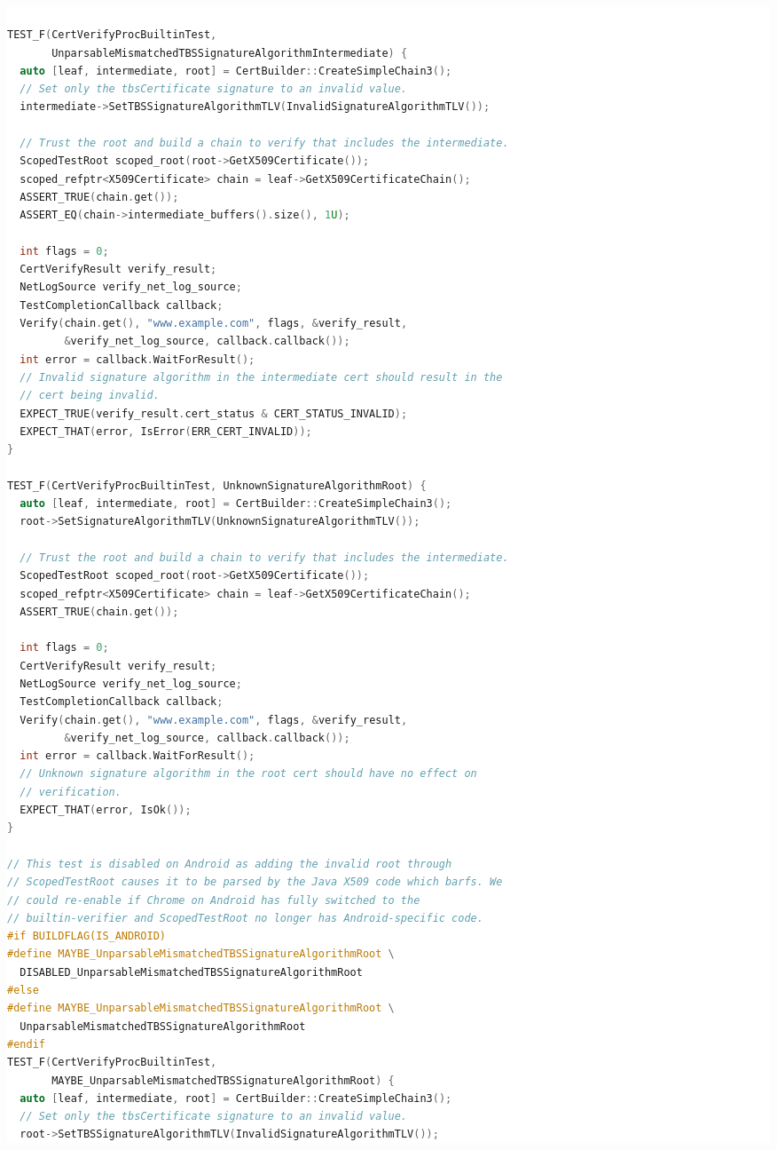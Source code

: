```cpp

TEST_F(CertVerifyProcBuiltinTest,
       UnparsableMismatchedTBSSignatureAlgorithmIntermediate) {
  auto [leaf, intermediate, root] = CertBuilder::CreateSimpleChain3();
  // Set only the tbsCertificate signature to an invalid value.
  intermediate->SetTBSSignatureAlgorithmTLV(InvalidSignatureAlgorithmTLV());

  // Trust the root and build a chain to verify that includes the intermediate.
  ScopedTestRoot scoped_root(root->GetX509Certificate());
  scoped_refptr<X509Certificate> chain = leaf->GetX509CertificateChain();
  ASSERT_TRUE(chain.get());
  ASSERT_EQ(chain->intermediate_buffers().size(), 1U);

  int flags = 0;
  CertVerifyResult verify_result;
  NetLogSource verify_net_log_source;
  TestCompletionCallback callback;
  Verify(chain.get(), "www.example.com", flags, &verify_result,
         &verify_net_log_source, callback.callback());
  int error = callback.WaitForResult();
  // Invalid signature algorithm in the intermediate cert should result in the
  // cert being invalid.
  EXPECT_TRUE(verify_result.cert_status & CERT_STATUS_INVALID);
  EXPECT_THAT(error, IsError(ERR_CERT_INVALID));
}

TEST_F(CertVerifyProcBuiltinTest, UnknownSignatureAlgorithmRoot) {
  auto [leaf, intermediate, root] = CertBuilder::CreateSimpleChain3();
  root->SetSignatureAlgorithmTLV(UnknownSignatureAlgorithmTLV());

  // Trust the root and build a chain to verify that includes the intermediate.
  ScopedTestRoot scoped_root(root->GetX509Certificate());
  scoped_refptr<X509Certificate> chain = leaf->GetX509CertificateChain();
  ASSERT_TRUE(chain.get());

  int flags = 0;
  CertVerifyResult verify_result;
  NetLogSource verify_net_log_source;
  TestCompletionCallback callback;
  Verify(chain.get(), "www.example.com", flags, &verify_result,
         &verify_net_log_source, callback.callback());
  int error = callback.WaitForResult();
  // Unknown signature algorithm in the root cert should have no effect on
  // verification.
  EXPECT_THAT(error, IsOk());
}

// This test is disabled on Android as adding the invalid root through
// ScopedTestRoot causes it to be parsed by the Java X509 code which barfs. We
// could re-enable if Chrome on Android has fully switched to the
// builtin-verifier and ScopedTestRoot no longer has Android-specific code.
#if BUILDFLAG(IS_ANDROID)
#define MAYBE_UnparsableMismatchedTBSSignatureAlgorithmRoot \
  DISABLED_UnparsableMismatchedTBSSignatureAlgorithmRoot
#else
#define MAYBE_UnparsableMismatchedTBSSignatureAlgorithmRoot \
  UnparsableMismatchedTBSSignatureAlgorithmRoot
#endif
TEST_F(CertVerifyProcBuiltinTest,
       MAYBE_UnparsableMismatchedTBSSignatureAlgorithmRoot) {
  auto [leaf, intermediate, root] = CertBuilder::CreateSimpleChain3();
  // Set only the tbsCertificate signature to an invalid value.
  root->SetTBSSignatureAlgorithmTLV(InvalidSignatureAlgorithmTLV());
```
